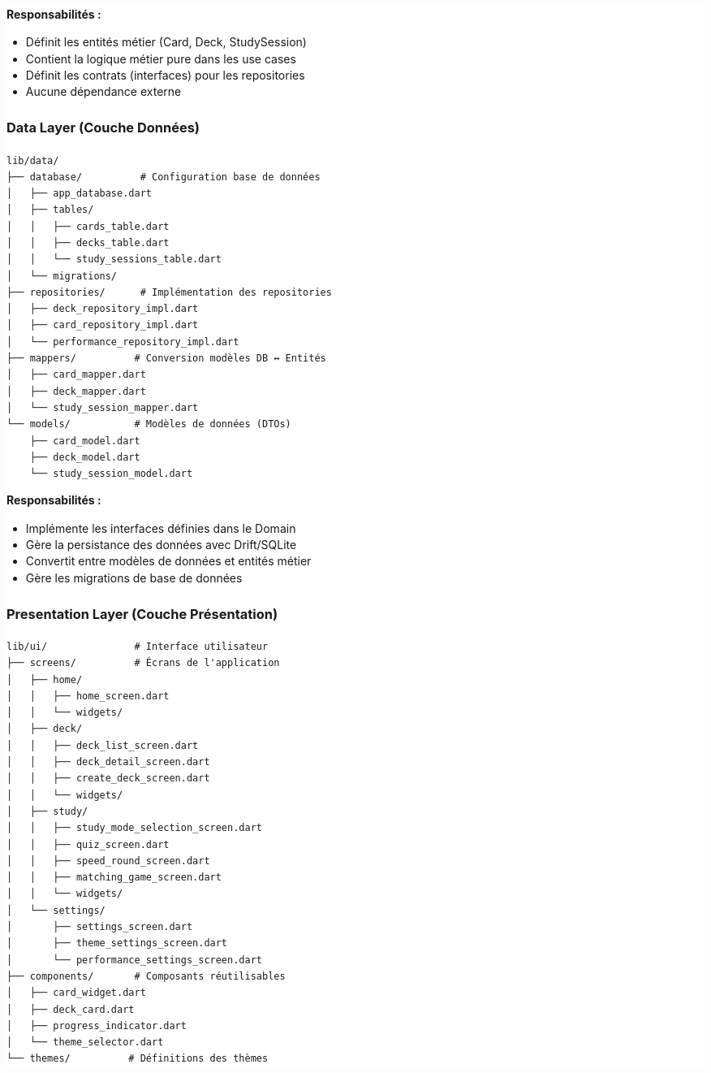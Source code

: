 **Responsabilités :**
- Définit les entités métier (Card, Deck, StudySession)
- Contient la logique métier pure dans les use cases
- Définit les contrats (interfaces) pour les repositories
- Aucune dépendance externe

### Data Layer (Couche Données)
```
lib/data/
├── database/          # Configuration base de données
│   ├── app_database.dart
│   ├── tables/
│   │   ├── cards_table.dart
│   │   ├── decks_table.dart
│   │   └── study_sessions_table.dart
│   └── migrations/
├── repositories/      # Implémentation des repositories
│   ├── deck_repository_impl.dart
│   ├── card_repository_impl.dart
│   └── performance_repository_impl.dart
├── mappers/          # Conversion modèles DB ↔ Entités
│   ├── card_mapper.dart
│   ├── deck_mapper.dart
│   └── study_session_mapper.dart
└── models/           # Modèles de données (DTOs)
    ├── card_model.dart
    ├── deck_model.dart
    └── study_session_model.dart
```

**Responsabilités :**
- Implémente les interfaces définies dans le Domain
- Gère la persistance des données avec Drift/SQLite
- Convertit entre modèles de données et entités métier
- Gère les migrations de base de données

### Presentation Layer (Couche Présentation)
```
lib/ui/               # Interface utilisateur
├── screens/          # Écrans de l'application
│   ├── home/
│   │   ├── home_screen.dart
│   │   └── widgets/
│   ├── deck/
│   │   ├── deck_list_screen.dart
│   │   ├── deck_detail_screen.dart
│   │   ├── create_deck_screen.dart
│   │   └── widgets/
│   ├── study/
│   │   ├── study_mode_selection_screen.dart
│   │   ├── quiz_screen.dart
│   │   ├── speed_round_screen.dart
│   │   ├── matching_game_screen.dart
│   │   └── widgets/
│   └── settings/
│       ├── settings_screen.dart
│       ├── theme_settings_screen.dart
│       └── performance_settings_screen.dart
├── components/       # Composants réutilisables
│   ├── card_widget.dart
│   ├── deck_card.dart
│   ├── progress_indicator.dart
│   └── theme_selector.dart
└── themes/          # Définitions des thèmes
```